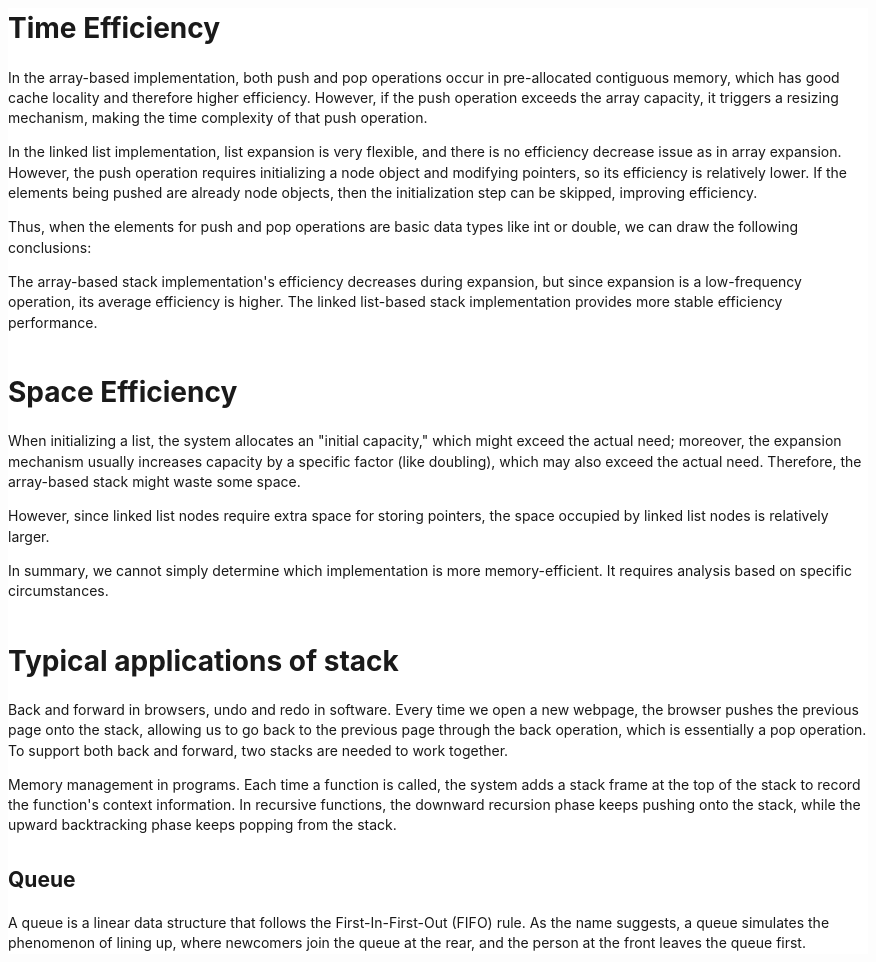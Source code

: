 # Time Efficiency

In the array-based implementation, both push and pop operations occur in pre-allocated contiguous memory, which has good cache locality and therefore higher efficiency. However, if the push operation exceeds the array capacity, it triggers a resizing mechanism, making the time complexity of that push operation.

In the linked list implementation, list expansion is very flexible, and there is no efficiency decrease issue as in array expansion. However, the push operation requires initializing a node object and modifying pointers, so its efficiency is relatively lower. If the elements being pushed are already node objects, then the initialization step can be skipped, improving efficiency.

Thus, when the elements for push and pop operations are basic data types like int or double, we can draw the following conclusions:

The array-based stack implementation's efficiency decreases during expansion, but since expansion is a low-frequency operation, its average efficiency is higher.
The linked list-based stack implementation provides more stable efficiency performance.

# Space Efficiency

When initializing a list, the system allocates an "initial capacity," which might exceed the actual need; moreover, the expansion mechanism usually increases capacity by a specific factor (like doubling), which may also exceed the actual need. Therefore, the array-based stack might waste some space.

However, since linked list nodes require extra space for storing pointers, the space occupied by linked list nodes is relatively larger.

In summary, we cannot simply determine which implementation is more memory-efficient. It requires analysis based on specific circumstances.



# Typical applications of stack

Back and forward in browsers, undo and redo in software. Every time we open a new webpage, the browser pushes the previous page onto the stack, allowing us to go back to the previous page through the back operation, which is essentially a pop operation. To support both back and forward, two stacks are needed to work together.

Memory management in programs. Each time a function is called, the system adds a stack frame at the top of the stack to record the function's context information. In recursive functions, the downward recursion phase keeps pushing onto the stack, while the upward backtracking phase keeps popping from the stack.


## Queue

A queue is a linear data structure that follows the First-In-First-Out (FIFO) rule. As the name suggests, a queue simulates the phenomenon of lining up, where newcomers join the queue at the rear, and the person at the front leaves the queue first.
